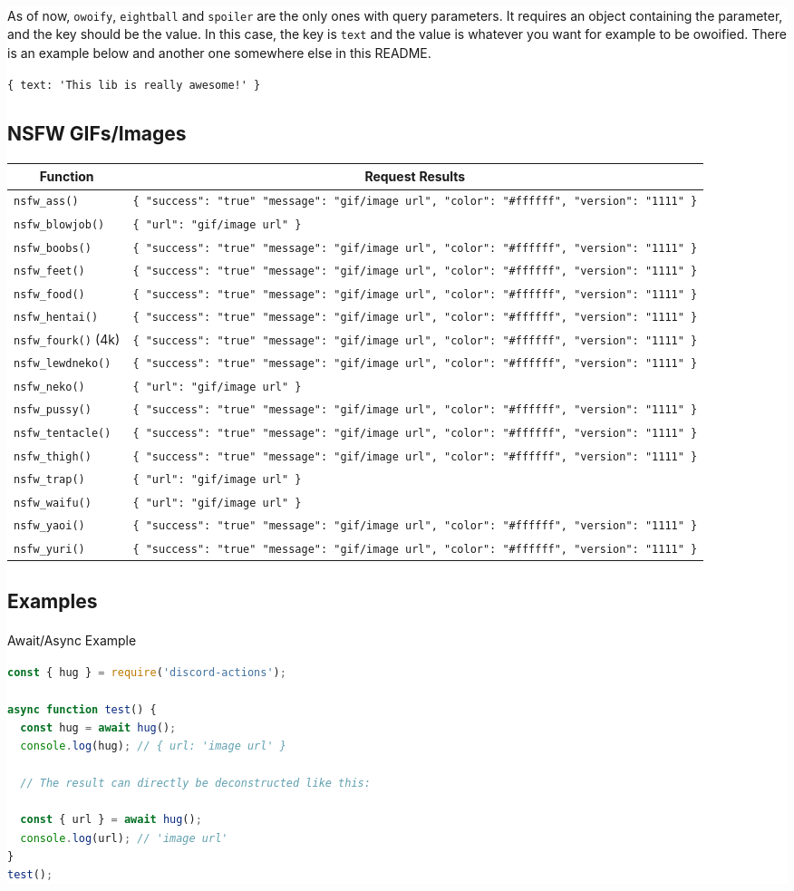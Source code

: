 As of now, `owoify`, `eightball` and `spoiler` are the only ones with query parameters. It requires an object containing the parameter, and the key should be the value. In this case, the key is `text` and the value is whatever you want for example to be owoified. There is an example below and another one somewhere else in this README.

`{ text: 'This lib is really awesome!' }`

## NSFW GIFs/Images

| Function            | Request Results                                                                           |
| ------------------- | ----------------------------------------------------------------------------------------- |
| `nsfw_ass()`        | `{ "success": "true" "message": "gif/image url", "color": "#ffffff", "version": "1111" }` |
| `nsfw_blowjob()`    | `{ "url": "gif/image url" }`                                                              |
| `nsfw_boobs()`      | `{ "success": "true" "message": "gif/image url", "color": "#ffffff", "version": "1111" }` |
| `nsfw_feet()`       | `{ "success": "true" "message": "gif/image url", "color": "#ffffff", "version": "1111" }` |
| `nsfw_food()`       | `{ "success": "true" "message": "gif/image url", "color": "#ffffff", "version": "1111" }` |
| `nsfw_hentai()`     | `{ "success": "true" "message": "gif/image url", "color": "#ffffff", "version": "1111" }` |
| `nsfw_fourk()` (4k) | `{ "success": "true" "message": "gif/image url", "color": "#ffffff", "version": "1111" }` |
| `nsfw_lewdneko()`   | `{ "success": "true" "message": "gif/image url", "color": "#ffffff", "version": "1111" }` |
| `nsfw_neko()`       | `{ "url": "gif/image url" }`                                                              |
| `nsfw_pussy()`      | `{ "success": "true" "message": "gif/image url", "color": "#ffffff", "version": "1111" }` |
| `nsfw_tentacle()`   | `{ "success": "true" "message": "gif/image url", "color": "#ffffff", "version": "1111" }` |
| `nsfw_thigh()`      | `{ "success": "true" "message": "gif/image url", "color": "#ffffff", "version": "1111" }` |
| `nsfw_trap()`       | `{ "url": "gif/image url" }`                                                              |
| `nsfw_waifu()`      | `{ "url": "gif/image url" }`                                                              |
| `nsfw_yaoi()`       | `{ "success": "true" "message": "gif/image url", "color": "#ffffff", "version": "1111" }` |
| `nsfw_yuri()`       | `{ "success": "true" "message": "gif/image url", "color": "#ffffff", "version": "1111" }` |

## Examples

Await/Async Example

```js
const { hug } = require('discord-actions');

async function test() {
  const hug = await hug();
  console.log(hug); // { url: 'image url' }

  // The result can directly be deconstructed like this:

  const { url } = await hug();
  console.log(url); // 'image url'
}
test();
```
